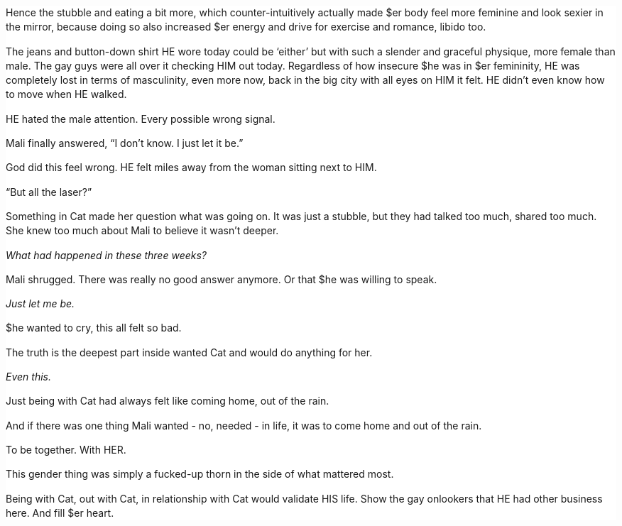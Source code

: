 <p></p>
<p>Hence the stubble and eating a bit more, which counter-intuitively actually made $er body feel more feminine and look sexier in the mirror, because doing so also increased $er energy and drive for exercise and romance, libido too.&nbsp;</p>
<p></p>
<p></p>
<p>The jeans and button-down shirt HE wore today could be ‘either’ but with such a slender and graceful physique, more female than male. The gay guys were all over it checking HIM out today. Regardless of how insecure $he was in $er femininity, HE was completely lost in terms of masculinity, even more now, back in the big city with all eyes on HIM it felt. HE didn’t even know how to move when HE walked. </p>
<p></p>
<p></p>
<p>HE hated the male attention. Every possible wrong signal.</p>
<p></p>
<p></p>
<p>Mali finally answered, “I don’t know. I just let it be.”</p>
<p></p>
<p></p>
<p>God did this feel wrong. HE felt miles away from the woman sitting next to HIM.</p>
<p></p>
<p></p>
<p>“But all the laser?”&nbsp;</p>
<p></p>
<p></p>
<p>Something in Cat made her question what was going on. It was just a stubble, but they had talked too much, shared too much. She knew too much about Mali to believe it wasn’t deeper.</p>
<p></p>
<p></p>
<p><em>What had happened in these three weeks?</em></p>
<p></p>
<p></p>
<p>Mali shrugged. There was really no good answer anymore. Or that $he was willing to speak.&nbsp;</p>
<p></p>
<p></p>
<p><em>Just let me be.&nbsp;</em></p>
<p></p>
<p></p>
<p>$he wanted to cry, this all felt so bad. </p>
<p></p>
<p></p>
<p>The truth is the deepest part inside wanted Cat and would do anything for her.&nbsp;</p>
<p></p>
<p></p>
<p><em>Even this.</em></p>
<p></p>
<p></p>
<p>Just being with Cat had always felt like coming home, out of the rain. </p>
<p></p>
<p></p>
<p>And if there was one thing Mali wanted - no, needed - in life, it was to come home and out of the rain. </p>
<p></p>
<p></p>
<p>To be together. With HER.</p>
<p></p>
<p></p>
<p>This gender thing was simply a fucked-up thorn in the side of what mattered most.</p>
<p></p>
<p></p>
<p>Being with Cat, out with Cat, in relationship with Cat would validate HIS life. Show the gay onlookers that HE had other business here. And fill $er heart.</p>
<p></p>